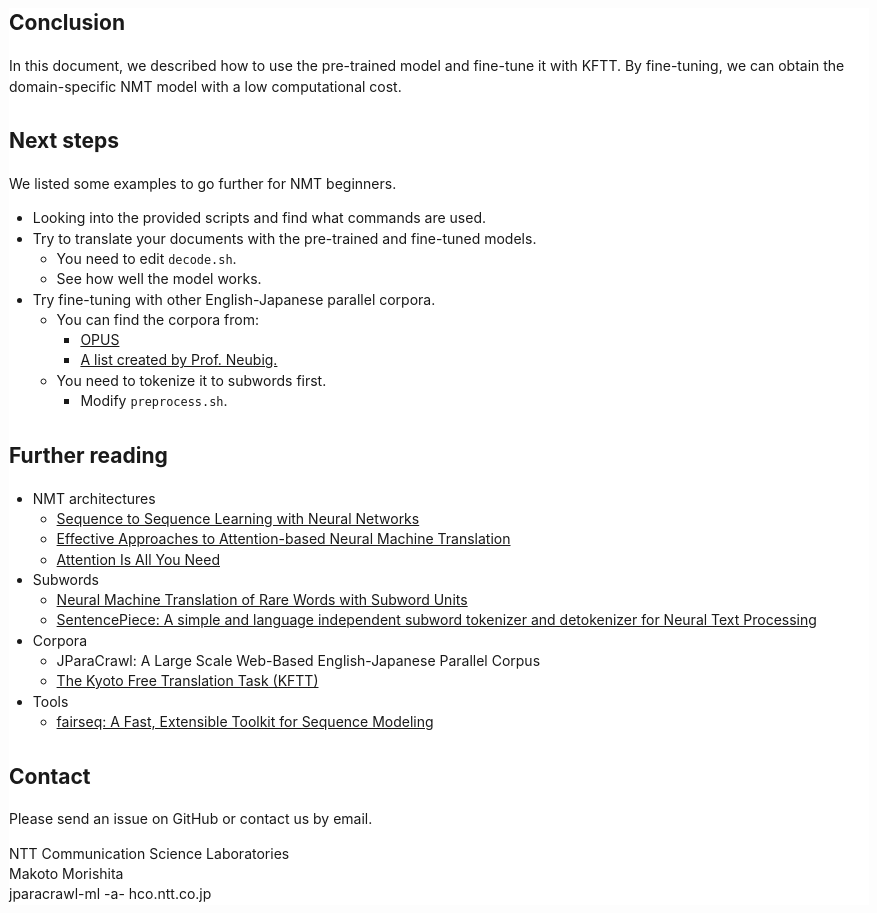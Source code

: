 
## Conclusion
In this document, we described how to use the pre-trained model and fine-tune it with KFTT.
By fine-tuning, we can obtain the domain-specific NMT model with a low computational cost.


## Next steps
We listed some examples to go further for NMT beginners.
- Looking into the provided scripts and find what commands are used.
- Try to translate your documents with the pre-trained and fine-tuned models.
    - You need to edit `decode.sh`.
    - See how well the model works.
- Try fine-tuning with other English-Japanese parallel corpora.
    - You can find the corpora from:
        - [OPUS](http://opus.nlpl.eu/)
        - [A list created by Prof. Neubig.](http://www.phontron.com/japanese-translation-data.php)
    - You need to tokenize it to subwords first.
        - Modify `preprocess.sh`.


## Further reading
- NMT architectures
    - [Sequence to Sequence Learning with Neural Networks](https://arxiv.org/abs/1409.3215)
    - [Effective Approaches to Attention-based Neural Machine Translation](https://arxiv.org/abs/1508.04025)
    - [Attention Is All You Need](https://arxiv.org/abs/1706.03762)
- Subwords
    - [Neural Machine Translation of Rare Words with Subword Units](https://arxiv.org/abs/1508.07909)
    - [SentencePiece: A simple and language independent subword tokenizer and detokenizer for Neural Text Processing](https://arxiv.org/abs/1808.06226)
- Corpora
    - JParaCrawl: A Large Scale Web-Based English-Japanese Parallel Corpus
    - [The Kyoto Free Translation Task (KFTT)](http://www.phontron.com/kftt/)
- Tools
    - [fairseq: A Fast, Extensible Toolkit for Sequence Modeling](https://arxiv.org/abs/1904.01038)


## Contact
Please send an issue on GitHub or contact us by email.  

NTT Communication Science Laboratories  
Makoto Morishita  
jparacrawl-ml -a- hco.ntt.co.jp  
